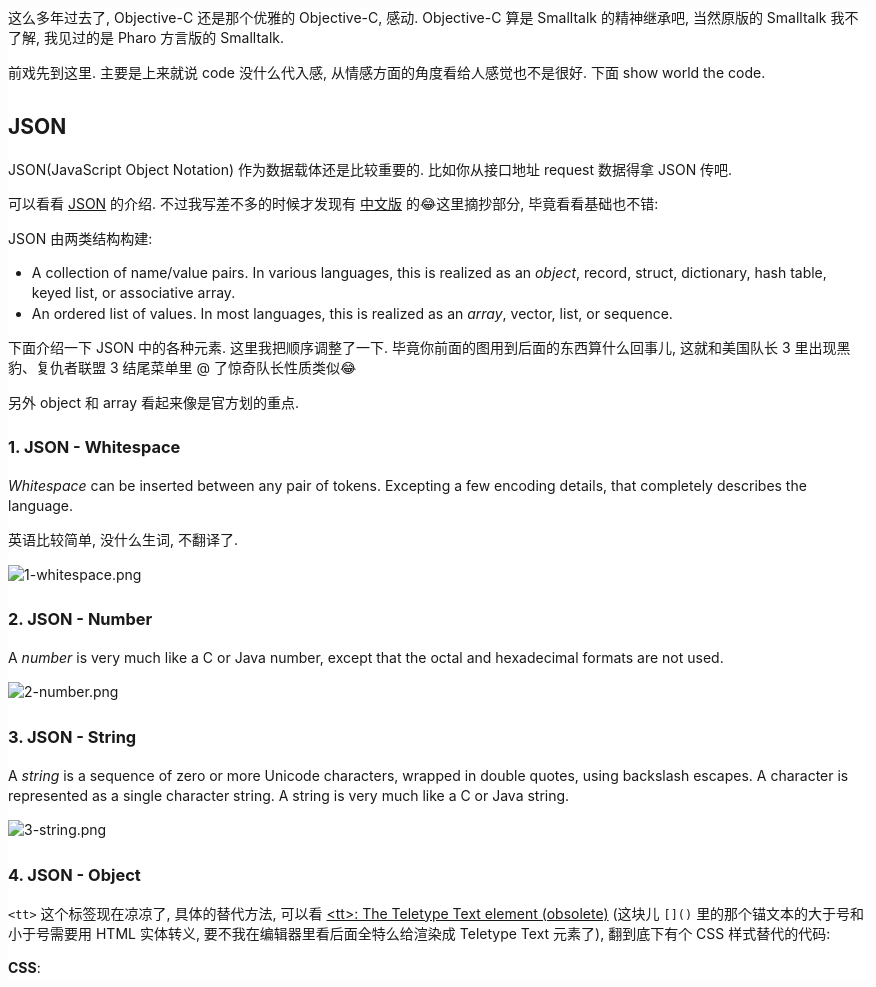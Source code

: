 
这么多年过去了, Objective-C 还是那个优雅的 Objective-C, 感动. Objective-C 算是 Smalltalk 的精神继承吧, 当然原版的 Smalltalk 我不了解, 我见过的是 Pharo 方言版的 Smalltalk.

前戏先到这里. 主要是上来就说 code 没什么代入感, 从情感方面的角度看给人感觉也不是很好. 下面 show world the code. 

## JSON

JSON(JavaScript Object Notation) 作为数据载体还是比较重要的. 比如你从接口地址 request 数据得拿 JSON 传吧. 

可以看看 [JSON](http://www.json.org) 的介绍. 不过我写差不多的时候才发现有 [中文版](http://www.json.org/json-zh.html) 的😂这里摘抄部分, 毕竟看看基础也不错:

JSON 由两类结构构建:

* A collection of name/value pairs. In various languages, this is realized as an *object*, record, struct, dictionary, hash table, keyed list, or associative array.
* An ordered list of values. In most languages, this is realized as an *array*, vector, list, or sequence.

下面介绍一下 JSON 中的各种元素. 这里我把顺序调整了一下. 毕竟你前面的图用到后面的东西算什么回事儿, 这就和美国队长 3 里出现黑豹、复仇者联盟 3 结尾菜单里 @ 了惊奇队长性质类似😂

另外 object 和 array 看起来像是官方划的重点.

### 1. JSON - Whitespace

*Whitespace* can be inserted between any pair of tokens. Excepting a few encoding details, that completely describes the language.

英语比较简单, 没什么生词, 不翻译了.

![1-whitespace.png](https://i.loli.net/2019/09/21/W8R2hUHZmwBkcuJ.png)

### 2. JSON - Number

A *number* is very much like a C or Java number, except that the octal and hexadecimal formats are not used.

![2-number.png](https://i.loli.net/2019/09/21/t6PeFcskUvhDrdQ.png)


### 3. JSON - String

A *string* is a sequence of zero or more Unicode characters, wrapped in double quotes, using backslash escapes. A character is represented as a single character string. A string is very much like a C or Java string.

![3-string.png](https://i.loli.net/2019/09/21/o1jlbCYgGqQ6S5m.png)

### 4. JSON - Object

`<tt>` 这个标签现在凉凉了, 具体的替代方法, 可以看 [&lt;tt&gt;: The Teletype Text element (obsolete)](https://developer.mozilla.org/en-US/docs/Web/HTML/Element/tt) (这块儿 `[]()` 里的那个锚文本的大于号和小于号需要用 HTML 实体转义, 要不我在编辑器里看后面全特么给渲染成 Teletype Text 元素了), 翻到底下有个 CSS 样式替代的代码:

**CSS**:
